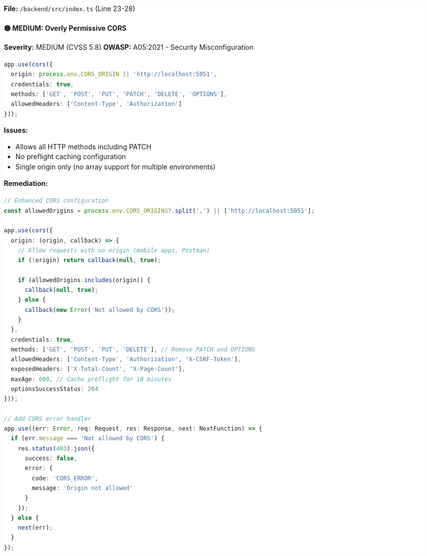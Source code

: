 **File:** `/backend/src/index.ts` (Line 23-28)

#### 🟡 MEDIUM: Overly Permissive CORS
**Severity:** MEDIUM (CVSS 5.8)
**OWASP:** A05:2021 - Security Misconfiguration

```typescript
app.use(cors({
  origin: process.env.CORS_ORIGIN || 'http://localhost:5051',
  credentials: true,
  methods: ['GET', 'POST', 'PUT', 'PATCH', 'DELETE', 'OPTIONS'],
  allowedHeaders: ['Content-Type', 'Authorization']
}));
```

**Issues:**
- Allows all HTTP methods including PATCH
- No preflight caching configuration
- Single origin only (no array support for multiple environments)

**Remediation:**

```typescript
// Enhanced CORS configuration
const allowedOrigins = process.env.CORS_ORIGINS?.split(',') || ['http://localhost:5051'];

app.use(cors({
  origin: (origin, callback) => {
    // Allow requests with no origin (mobile apps, Postman)
    if (!origin) return callback(null, true);

    if (allowedOrigins.includes(origin)) {
      callback(null, true);
    } else {
      callback(new Error('Not allowed by CORS'));
    }
  },
  credentials: true,
  methods: ['GET', 'POST', 'PUT', 'DELETE'], // Remove PATCH and OPTIONS
  allowedHeaders: ['Content-Type', 'Authorization', 'X-CSRF-Token'],
  exposedHeaders: ['X-Total-Count', 'X-Page-Count'],
  maxAge: 600, // Cache preflight for 10 minutes
  optionsSuccessStatus: 204
}));

// Add CORS error handler
app.use((err: Error, req: Request, res: Response, next: NextFunction) => {
  if (err.message === 'Not allowed by CORS') {
    res.status(403).json({
      success: false,
      error: {
        code: 'CORS_ERROR',
        message: 'Origin not allowed'
      }
    });
  } else {
    next(err);
  }
});
```
